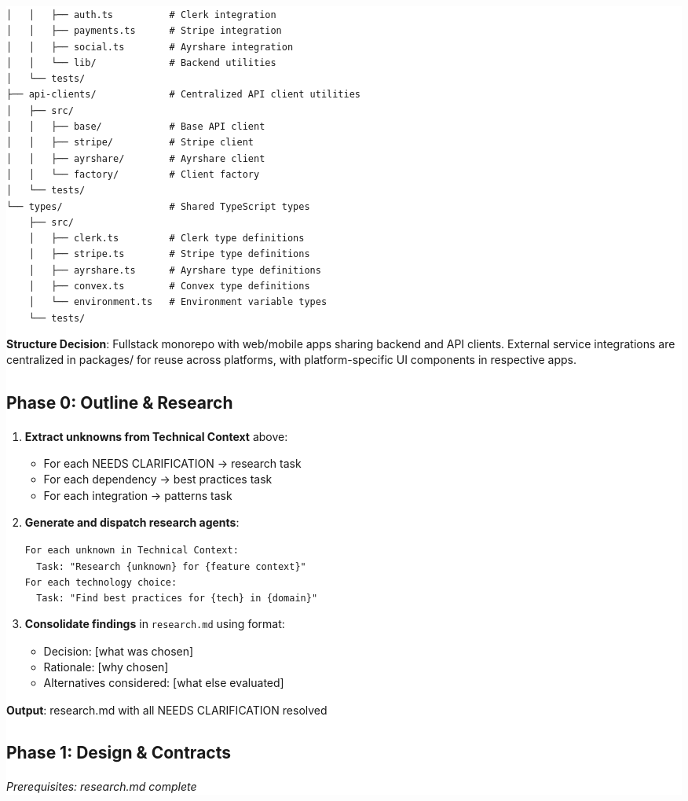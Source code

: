 ```
│   │   ├── auth.ts          # Clerk integration
│   │   ├── payments.ts      # Stripe integration
│   │   ├── social.ts        # Ayrshare integration
│   │   └── lib/             # Backend utilities
│   └── tests/
├── api-clients/             # Centralized API client utilities
│   ├── src/
│   │   ├── base/            # Base API client
│   │   ├── stripe/          # Stripe client
│   │   ├── ayrshare/        # Ayrshare client
│   │   └── factory/         # Client factory
│   └── tests/
└── types/                   # Shared TypeScript types
    ├── src/
    │   ├── clerk.ts         # Clerk type definitions
    │   ├── stripe.ts        # Stripe type definitions
    │   ├── ayrshare.ts      # Ayrshare type definitions
    │   ├── convex.ts        # Convex type definitions
    │   └── environment.ts   # Environment variable types
    └── tests/
```

**Structure Decision**: Fullstack monorepo with web/mobile apps sharing backend and API clients. External service integrations are centralized in packages/ for reuse across platforms, with platform-specific UI components in respective apps.

## Phase 0: Outline & Research

1. **Extract unknowns from Technical Context** above:

   - For each NEEDS CLARIFICATION → research task
   - For each dependency → best practices task
   - For each integration → patterns task

2. **Generate and dispatch research agents**:

   ```
   For each unknown in Technical Context:
     Task: "Research {unknown} for {feature context}"
   For each technology choice:
     Task: "Find best practices for {tech} in {domain}"
   ```

3. **Consolidate findings** in `research.md` using format:
   - Decision: [what was chosen]
   - Rationale: [why chosen]
   - Alternatives considered: [what else evaluated]

**Output**: research.md with all NEEDS CLARIFICATION resolved

## Phase 1: Design & Contracts

_Prerequisites: research.md complete_
